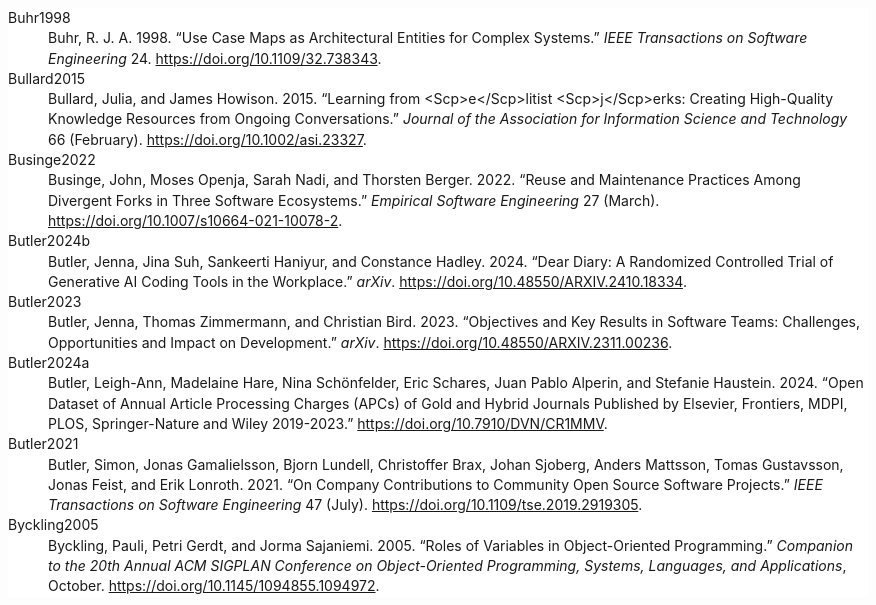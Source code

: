 </dd>
<dt id="Buhr1998">Buhr1998</dt>
<dd>
Buhr, R. J. A. 1998. <span>“Use Case Maps as Architectural Entities for
Complex Systems.”</span> <em>IEEE Transactions on Software
Engineering</em> 24. <a href="https://doi.org/10.1109/32.738343">https://doi.org/10.1109/32.738343</a>.
</dd>
<dt id="Bullard2015">Bullard2015</dt>
<dd>
Bullard, Julia, and James Howison. 2015. <span>“Learning from
&lt;Scp&gt;e&lt;/Scp&gt;litist &lt;Scp&gt;j&lt;/Scp&gt;erks: Creating
High-Quality Knowledge Resources from Ongoing Conversations.”</span>
<em>Journal of the Association for Information Science and
Technology</em> 66 (February). <a href="https://doi.org/10.1002/asi.23327">https://doi.org/10.1002/asi.23327</a>.
</dd>
<dt id="Businge2022">Businge2022</dt>
<dd>
Businge, John, Moses Openja, Sarah Nadi, and Thorsten Berger. 2022.
<span>“Reuse and Maintenance Practices Among Divergent Forks in Three
Software Ecosystems.”</span> <em>Empirical Software Engineering</em> 27
(March). <a href="https://doi.org/10.1007/s10664-021-10078-2">https://doi.org/10.1007/s10664-021-10078-2</a>.
</dd>
<dt id="Butler2024b">Butler2024b</dt>
<dd>
Butler, Jenna, Jina Suh, Sankeerti Haniyur, and Constance Hadley. 2024.
<span>“Dear Diary: A Randomized Controlled Trial of Generative AI Coding
Tools in the Workplace.”</span> <em>arXiv</em>. <a href="https://doi.org/10.48550/ARXIV.2410.18334">https://doi.org/10.48550/ARXIV.2410.18334</a>.
</dd>
<dt id="Butler2023">Butler2023</dt>
<dd>
Butler, Jenna, Thomas Zimmermann, and Christian Bird. 2023.
<span>“Objectives and Key Results in Software Teams: Challenges,
Opportunities and Impact on Development.”</span> <em>arXiv</em>. <a href="https://doi.org/10.48550/ARXIV.2311.00236">https://doi.org/10.48550/ARXIV.2311.00236</a>.
</dd>
<dt id="Butler2024a">Butler2024a</dt>
<dd>
Butler, Leigh-Ann, Madelaine Hare, Nina Schönfelder, Eric Schares, Juan
Pablo Alperin, and Stefanie Haustein. 2024. <span>“Open Dataset of
Annual Article Processing Charges (APCs) of Gold and Hybrid Journals
Published by Elsevier, Frontiers, MDPI, PLOS, Springer-Nature and Wiley
2019-2023.”</span> <a href="https://doi.org/10.7910/DVN/CR1MMV">https://doi.org/10.7910/DVN/CR1MMV</a>.
</dd>
<dt id="Butler2021">Butler2021</dt>
<dd>
Butler, Simon, Jonas Gamalielsson, Bjorn Lundell, Christoffer Brax,
Johan Sjoberg, Anders Mattsson, Tomas Gustavsson, Jonas Feist, and Erik
Lonroth. 2021. <span>“On Company Contributions to Community Open Source
Software Projects.”</span> <em>IEEE Transactions on Software
Engineering</em> 47 (July). <a href="https://doi.org/10.1109/tse.2019.2919305">https://doi.org/10.1109/tse.2019.2919305</a>.
</dd>
<dt id="Byckling2005">Byckling2005</dt>
<dd>
Byckling, Pauli, Petri Gerdt, and Jorma Sajaniemi. 2005. <span>“Roles of
Variables in Object-Oriented Programming.”</span> <em>Companion to the
20th Annual ACM SIGPLAN Conference on Object-Oriented Programming,
Systems, Languages, and Applications</em>, October. <a href="https://doi.org/10.1145/1094855.1094972">https://doi.org/10.1145/1094855.1094972</a>.